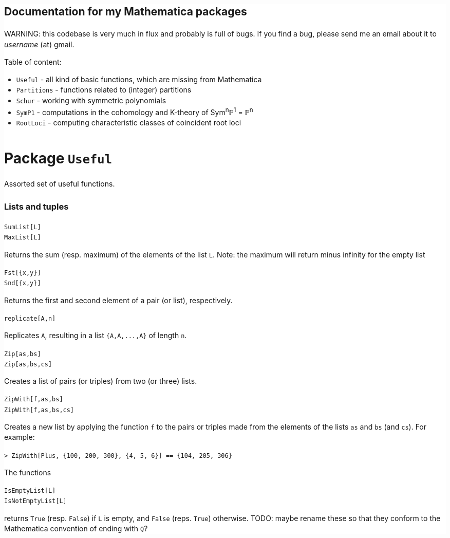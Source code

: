 
Documentation for my Mathematica packages
-----------------------------------------

WARNING: this codebase is very much in flux and probably is full of bugs.
If you find a bug, please send me an email about it to _username_ (at) gmail.

Table of content:

* `Useful` - all kind of basic functions, which are missing from Mathematica
* `Partitions` - functions related to (integer) partitions
* `Schur` - working with symmetric polynomials
* `SymP1` - computations in the cohomology and K-theory of Sym<sup>n</sup>&Popf;<sup>1</sup> = &Popf;<sup>n</sup>
* `RootLoci` - computing characteristic classes of coincident root loci 


Package `Useful`
================

Assorted set of useful functions.

### Lists and tuples

    SumList[L]
    MaxList[L]

Returns the sum (resp. maximum) of the elements of the list `L`. Note: the 
maximum will return minus infinity for the empty list

    Fst[{x,y}] 
    Snd[{x,y}] 
    
Returns the first and second element of a pair (or list), respectively.

    replicate[A,n] 

Replicates `A`, resulting in a list `{A,A,...,A}` of length `n`.

    Zip[as,bs]
    Zip[as,bs,cs]

Creates a list of pairs (or triples) from two (or three) lists.

    ZipWith[f,as,bs]
    ZipWith[f,as,bs,cs]

Creates a new list by applying the function `f` to the pairs or triples made from
the elements of the lists `as` and `bs` (and `cs`). For example:

    > ZipWith[Plus, {100, 200, 300}, {4, 5, 6}] == {104, 205, 306}
    
The functions

    IsEmptyList[L]
    IsNotEmptyList[L]

returns `True` (resp. `False`) if `L` is empty, and `False` (reps. `True`) otherwise.
TODO: maybe rename these so that they conform to the Mathematica convention of 
ending with `Q`?
 